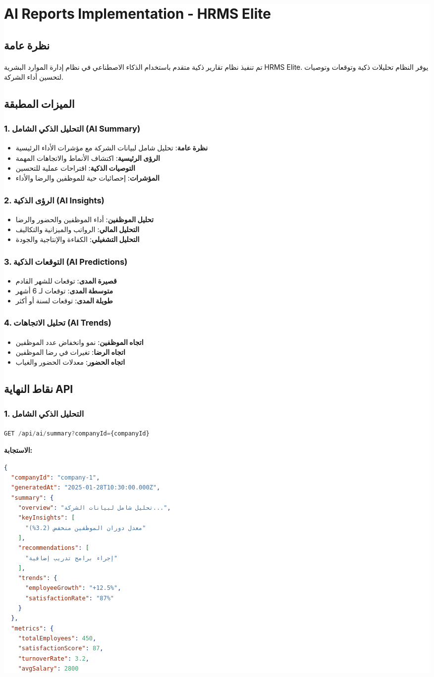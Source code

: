 # AI Reports Implementation - HRMS Elite

## نظرة عامة

تم تنفيذ نظام تقارير ذكية متقدم باستخدام الذكاء الاصطناعي في نظام إدارة الموارد البشرية HRMS Elite. يوفر النظام تحليلات ذكية وتوقعات وتوصيات لتحسين أداء الشركة.

## الميزات المطبقة

### 1. التحليل الذكي الشامل (AI Summary)
- **نظرة عامة**: تحليل شامل لبيانات الشركة مع مؤشرات الأداء الرئيسية
- **الرؤى الرئيسية**: اكتشاف الأنماط والاتجاهات المهمة
- **التوصيات الذكية**: اقتراحات عملية للتحسين
- **المؤشرات**: إحصائيات حية للموظفين والرضا والأداء

### 2. الرؤى الذكية (AI Insights)
- **تحليل الموظفين**: أداء الموظفين والحضور والرضا
- **التحليل المالي**: الرواتب والميزانية والتكاليف
- **التحليل التشغيلي**: الكفاءة والإنتاجية والجودة

### 3. التوقعات الذكية (AI Predictions)
- **قصيرة المدى**: توقعات للشهر القادم
- **متوسطة المدى**: توقعات لـ 6 أشهر
- **طويلة المدى**: توقعات لسنة أو أكثر

### 4. تحليل الاتجاهات (AI Trends)
- **اتجاه الموظفين**: نمو وانخفاض عدد الموظفين
- **اتجاه الرضا**: تغيرات في رضا الموظفين
- **اتجاه الحضور**: معدلات الحضور والغياب

## نقاط النهاية API

### 1. التحليل الذكي الشامل
```typescript
GET /api/ai/summary?companyId={companyId}
```

**الاستجابة:**
```json
{
  "companyId": "company-1",
  "generatedAt": "2025-01-28T10:30:00.000Z",
  "summary": {
    "overview": "تحليل شامل لبيانات الشركة...",
    "keyInsights": [
      "معدل دوران الموظفين منخفض (3.2%)"
    ],
    "recommendations": [
      "إجراء برامج تدريب إضافية"
    ],
    "trends": {
      "employeeGrowth": "+12.5%",
      "satisfactionRate": "87%"
    }
  },
  "metrics": {
    "totalEmployees": 450,
    "satisfactionScore": 87,
    "turnoverRate": 3.2,
    "avgSalary": 2800
```